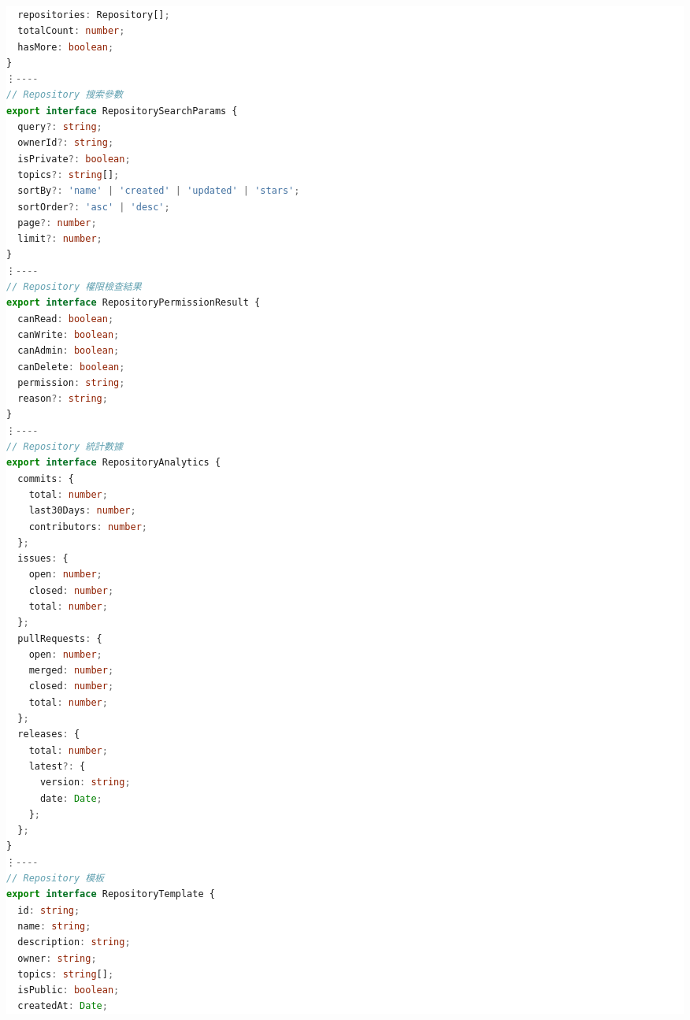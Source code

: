````typescript
  repositories: Repository[];
  totalCount: number;
  hasMore: boolean;
}
⋮----
// Repository 搜索參數
export interface RepositorySearchParams {
  query?: string;
  ownerId?: string;
  isPrivate?: boolean;
  topics?: string[];
  sortBy?: 'name' | 'created' | 'updated' | 'stars';
  sortOrder?: 'asc' | 'desc';
  page?: number;
  limit?: number;
}
⋮----
// Repository 權限檢查結果
export interface RepositoryPermissionResult {
  canRead: boolean;
  canWrite: boolean;
  canAdmin: boolean;
  canDelete: boolean;
  permission: string;
  reason?: string;
}
⋮----
// Repository 統計數據
export interface RepositoryAnalytics {
  commits: {
    total: number;
    last30Days: number;
    contributors: number;
  };
  issues: {
    open: number;
    closed: number;
    total: number;
  };
  pullRequests: {
    open: number;
    merged: number;
    closed: number;
    total: number;
  };
  releases: {
    total: number;
    latest?: {
      version: string;
      date: Date;
    };
  };
}
⋮----
// Repository 模板
export interface RepositoryTemplate {
  id: string;
  name: string;
  description: string;
  owner: string;
  topics: string[];
  isPublic: boolean;
  createdAt: Date;
````